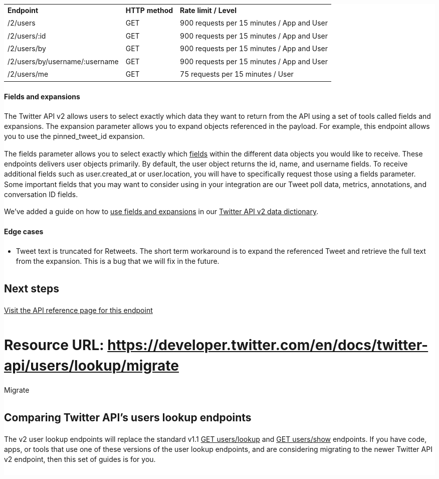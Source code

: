 |     |     |     |
| --- | --- | --- |
| **Endpoint** | **HTTP method** | **Rate limit / Level** |
| /2/users | GET | 900 requests per 15 minutes / App and User |
| /2/users/:id | GET | 900 requests per 15 minutes / App and User |
| /2/users/by | GET | 900 requests per 15 minutes / App and User |
| /2/users/by/username/:username | GET | 900 requests per 15 minutes / App and User |
| /2/users/me | GET | 75 requests per 15 minutes / User |

#### Fields and expansions

The Twitter API v2 allows users to select exactly which data they want to return from the API using a set of tools called fields and expansions. The expansion parameter allows you to expand objects referenced in the payload. For example, this endpoint allows you to use the pinned\_tweet\_id expansion.

The fields parameter allows you to select exactly which [fields](https://developer.twitter.com/en/docs/twitter-api/fields) within the different data objects you would like to receive. These endpoints delivers user objects primarily. By default, the user object returns the id, name, and username fields. To receive additional fields such as user.created\_at or user.location, you will have to specifically request those using a fields parameter. Some important fields that you may want to consider using in your integration are our Tweet poll data, metrics, annotations, and conversation ID fields.

We’ve added a guide on how to [use fields and expansions](https://developer.twitter.com/en/docs/twitter-api/data-dictionary/using-fields-and-expansions) in our [Twitter API v2 data dictionary](https://developer.twitter.com/en/docs/twitter-api/data-dictionary/introduction).  
  

#### Edge cases

* Tweet text is truncated for Retweets. The short term workaround is to expand the referenced Tweet and retrieve the full text from the expansion. This is a bug that we will fix in the future.

Next steps
----------

[Visit the API reference page for this endpoint](https://developer.twitter.com/en/docs/twitter-api/users/lookup/api-reference "Visit the API reference page for this endpoint")

# Resource URL: https://developer.twitter.com/en/docs/twitter-api/users/lookup/migrate
Migrate

Comparing Twitter API’s users lookup endpoints
----------------------------------------------

The v2 user lookup endpoints will replace the standard v1.1 [GET users/lookup](https://developer.twitter.com/en/docs/twitter-api/v1/accounts-and-users/follow-search-get-users/api-reference/get-users-lookup.html) and [GET users/show](https://developer.twitter.com/en/docs/twitter-api/v1/accounts-and-users/follow-search-get-users/api-reference/get-users-show.html) endpoints. If you have code, apps, or tools that use one of these versions of the user lookup endpoints, and are considering migrating to the newer Twitter API v2 endpoint, then this set of guides is for you.   
 
